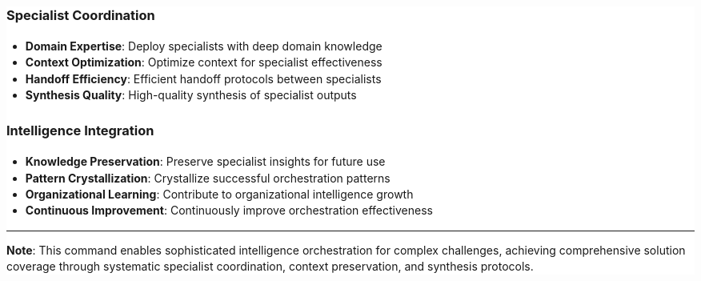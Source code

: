 ### **Specialist Coordination**
- **Domain Expertise**: Deploy specialists with deep domain knowledge
- **Context Optimization**: Optimize context for specialist effectiveness
- **Handoff Efficiency**: Efficient handoff protocols between specialists
- **Synthesis Quality**: High-quality synthesis of specialist outputs

### **Intelligence Integration**
- **Knowledge Preservation**: Preserve specialist insights for future use
- **Pattern Crystallization**: Crystallize successful orchestration patterns
- **Organizational Learning**: Contribute to organizational intelligence growth
- **Continuous Improvement**: Continuously improve orchestration effectiveness

---

**Note**: This command enables sophisticated intelligence orchestration for complex challenges, achieving comprehensive solution coverage through systematic specialist coordination, context preservation, and synthesis protocols.